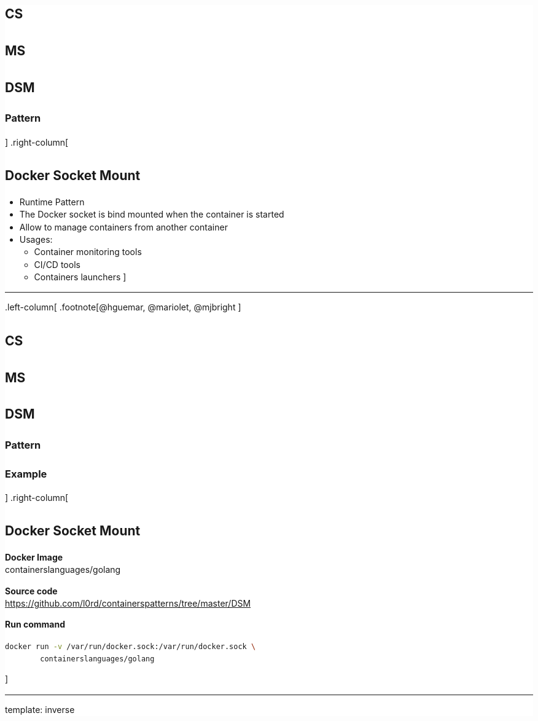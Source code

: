   ## CS
  ## MS
## DSM
  ### Pattern
]
.right-column[
## Docker Socket Mount
- Runtime Pattern
- The Docker socket is bind mounted when the container is started
- Allow to manage containers from another container
- Usages:
  - Container monitoring tools
  - CI/CD tools
  - Containers launchers
]

---
.left-column[
.footnote[@hguemar, @mariolet, @mjbright ]

  ## CS
  ## MS
## DSM
  ### Pattern
  ### Example
]
.right-column[
## Docker Socket Mount

**Docker Image**<br>containerslanguages/golang

**Source code**<br>https://github.com/l0rd/containerspatterns/tree/master/DSM

**Run command**
```bash
docker run -v /var/run/docker.sock:/var/run/docker.sock \
        containerslanguages/golang
```
]

---

template: inverse
